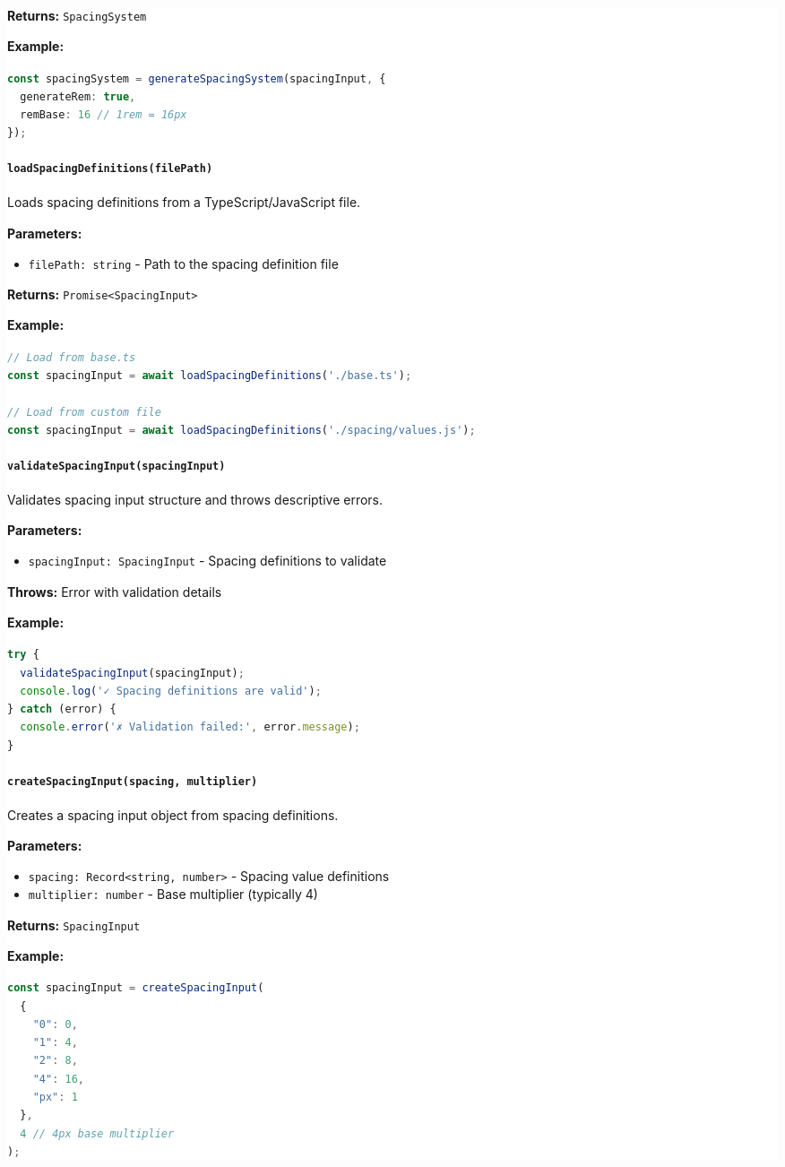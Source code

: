**Returns:** `SpacingSystem`

**Example:**
```typescript
const spacingSystem = generateSpacingSystem(spacingInput, {
  generateRem: true,
  remBase: 16 // 1rem = 16px
});
```

#### `loadSpacingDefinitions(filePath)`

Loads spacing definitions from a TypeScript/JavaScript file.

**Parameters:**
- `filePath: string` - Path to the spacing definition file

**Returns:** `Promise<SpacingInput>`

**Example:**
```typescript
// Load from base.ts
const spacingInput = await loadSpacingDefinitions('./base.ts');

// Load from custom file
const spacingInput = await loadSpacingDefinitions('./spacing/values.js');
```

#### `validateSpacingInput(spacingInput)`

Validates spacing input structure and throws descriptive errors.

**Parameters:**
- `spacingInput: SpacingInput` - Spacing definitions to validate

**Throws:** Error with validation details

**Example:**
```typescript
try {
  validateSpacingInput(spacingInput);
  console.log('✓ Spacing definitions are valid');
} catch (error) {
  console.error('✗ Validation failed:', error.message);
}
```

#### `createSpacingInput(spacing, multiplier)`

Creates a spacing input object from spacing definitions.

**Parameters:**
- `spacing: Record<string, number>` - Spacing value definitions
- `multiplier: number` - Base multiplier (typically 4)

**Returns:** `SpacingInput`

**Example:**
```typescript
const spacingInput = createSpacingInput(
  {
    "0": 0,
    "1": 4,
    "2": 8,
    "4": 16,
    "px": 1
  },
  4 // 4px base multiplier
);
```
